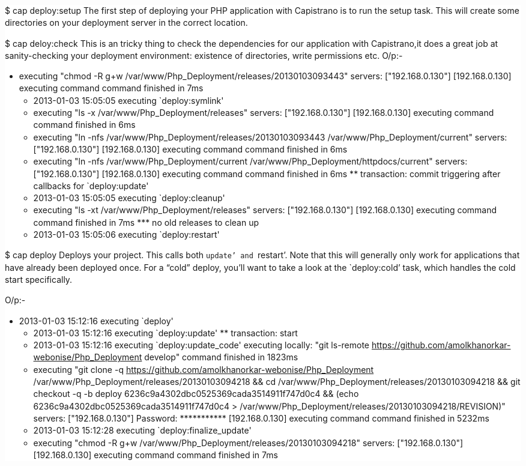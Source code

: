 $ cap deploy:setup
The first step of deploying your PHP application with Capistrano is to run the setup task. This will create some directories on your deployment server in the correct location.

$ cap deloy:check
This is an tricky thing to check the dependencies for our application with Capistrano,it does a great job at sanity-checking your deployment environment: existence of directories, write permissions etc.
O/p:-
* executing "chmod -R g+w /var/www/Php_Deployment/releases/20130103093443"
    servers: ["192.168.0.130"]
    [192.168.0.130] executing command
    command finished in 7ms
  * 2013-01-03 15:05:05 executing `deploy:symlink'
  * executing "ls -x /var/www/Php_Deployment/releases"
    servers: ["192.168.0.130"]
    [192.168.0.130] executing command
    command finished in 6ms
  * executing "ln -nfs /var/www/Php_Deployment/releases/20130103093443 /var/www/Php_Deployment/current"
    servers: ["192.168.0.130"]
    [192.168.0.130] executing command
    command finished in 6ms
  * executing "ln -nfs /var/www/Php_Deployment/current /var/www/Php_Deployment/httpdocs/current"
    servers: ["192.168.0.130"]
    [192.168.0.130] executing command
    command finished in 6ms
 ** transaction: commit
    triggering after callbacks for `deploy:update'
  * 2013-01-03 15:05:05 executing `deploy:cleanup'
  * executing "ls -xt /var/www/Php_Deployment/releases"
    servers: ["192.168.0.130"]
    [192.168.0.130] executing command
    command finished in 7ms
*** no old releases to clean up
  * 2013-01-03 15:05:06 executing `deploy:restart'




$ cap deploy
 Deploys your project. This calls both `update’ and `restart’. Note that this will generally only work for applications that have already been deployed once. For a “cold” deploy, you’ll want to take a look at the `deploy:cold’ task, which handles the cold start specifically.



O/p:-
* 2013-01-03 15:12:16 executing `deploy'
  * 2013-01-03 15:12:16 executing `deploy:update'
 ** transaction: start
  * 2013-01-03 15:12:16 executing `deploy:update_code'
    executing locally: "git ls-remote https://github.com/amolkhanorkar-webonise/Php_Deployment develop"
    command finished in 1823ms
  * executing "git clone -q https://github.com/amolkhanorkar-webonise/Php_Deployment /var/www/Php_Deployment/releases/20130103094218 && cd /var/www/Php_Deployment/releases/20130103094218 && git checkout -q -b deploy 6236c9a4302dbc0525369cada3514911f747d0c4 && (echo 6236c9a4302dbc0525369cada3514911f747d0c4 > /var/www/Php_Deployment/releases/20130103094218/REVISION)"
    servers: ["192.168.0.130"]
Password: ***********
    [192.168.0.130] executing command
    command finished in 5232ms
  * 2013-01-03 15:12:28 executing `deploy:finalize_update'
  * executing "chmod -R g+w /var/www/Php_Deployment/releases/20130103094218"
    servers: ["192.168.0.130"]
    [192.168.0.130] executing command
    command finished in 7ms
